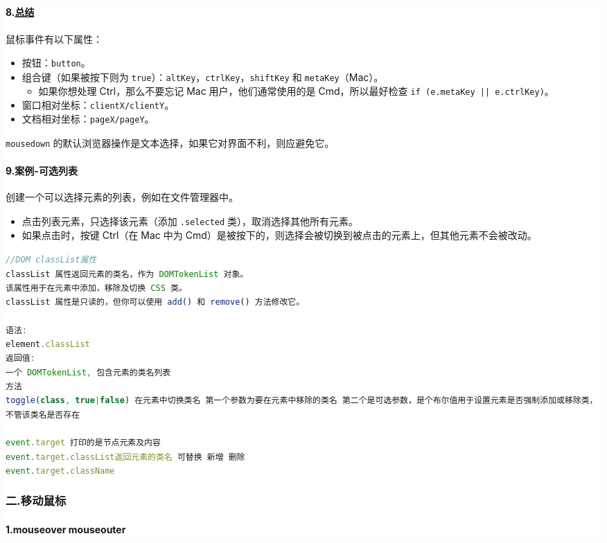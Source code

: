 

#### 8.[总结](https://zh.javascript.info/mouse-events-basics#zong-jie)

鼠标事件有以下属性：

- 按钮：`button`。
- 组合键（如果被按下则为 `true`）：`altKey`，`ctrlKey`，`shiftKey` 和 `metaKey`（Mac）。
  - 如果你想处理 Ctrl，那么不要忘记 Mac 用户，他们通常使用的是 Cmd，所以最好检查 `if (e.metaKey || e.ctrlKey)`。
- 窗口相对坐标：`clientX/clientY`。
- 文档相对坐标：`pageX/pageY`。

`mousedown` 的默认浏览器操作是文本选择，如果它对界面不利，则应避免它。



#### 9.案例-可选列表

创建一个可以选择元素的列表，例如在文件管理器中。

- 点击列表元素，只选择该元素（添加 `.selected` 类），取消选择其他所有元素。
- 如果点击时，按键 Ctrl（在 Mac 中为 Cmd）是被按下的，则选择会被切换到被点击的元素上，但其他元素不会被改动。

```js
//DOM classList属性
classList 属性返回元素的类名，作为 DOMTokenList 对象。
该属性用于在元素中添加，移除及切换 CSS 类。
classList 属性是只读的，但你可以使用 add() 和 remove() 方法修改它。

语法:
element.classList
返回值:
一个 DOMTokenList, 包含元素的类名列表
方法
toggle(class, true|false) 在元素中切换类名 第一个参数为要在元素中移除的类名 第二个是可选参数，是个布尔值用于设置元素是否强制添加或移除类，不管该类名是否存在

event.target 打印的是节点元素及内容
event.target.classList返回元素的类名 可替换 新增 删除
event.target.className
```



<iframe height="300" style="width: 100%;" scrolling="no" title="dom-鼠标事件-可选列表" src="https://codepen.io/westover/embed/yLMxjmE?height=265&theme-id=light&default-tab=js,result" frameborder="no" loading="lazy" allowtransparency="true" allowfullscreen="true">
  See the Pen <a href='https://codepen.io/westover/pen/yLMxjmE'>dom-鼠标事件-可选列表</a> by xxl
  (<a href='https://codepen.io/westover'>@westover</a>) on <a href='https://codepen.io'>CodePen</a>.
</iframe>






### 二.移动鼠标

#### 1.mouseover mouseouter
